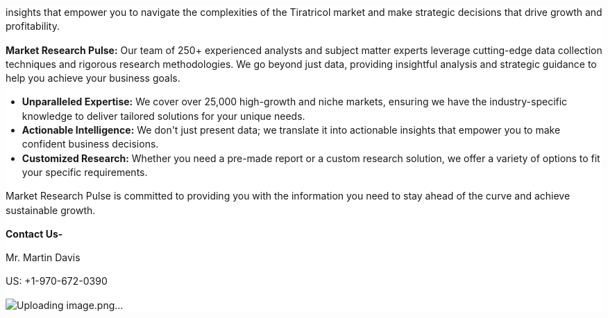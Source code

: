 insights that empower you to navigate the complexities of the Tiratricol market and make strategic decisions that drive growth and profitability.</p><p><strong>Market Research Pulse:</strong>&nbsp;Our team of 250+ experienced analysts and subject matter experts leverage cutting-edge data collection techniques and rigorous research methodologies. We go beyond just data, providing insightful analysis and strategic guidance to help you achieve your business goals.</p><ul><li><strong>Unparalleled Expertise:</strong>&nbsp;We cover over 25,000 high-growth and niche markets, ensuring we have the industry-specific knowledge to deliver tailored solutions for your unique needs.</li><li><strong>Actionable Intelligence:</strong>&nbsp;We don't just present data; we translate it into actionable insights that empower you to make confident business decisions.</li><li><strong>Customized Research:</strong>&nbsp;Whether you need a pre-made report or a custom research solution, we offer a variety of options to fit your specific requirements.</li></ul><p>Market Research Pulse is committed to providing you with the information you need to stay ahead of the curve and achieve sustainable growth.</p><p><strong>Contact Us-</strong></p><p>Mr. Martin Davis</p><p>US: +1-970-672-0390</p>
![Uploading image.png…]()
